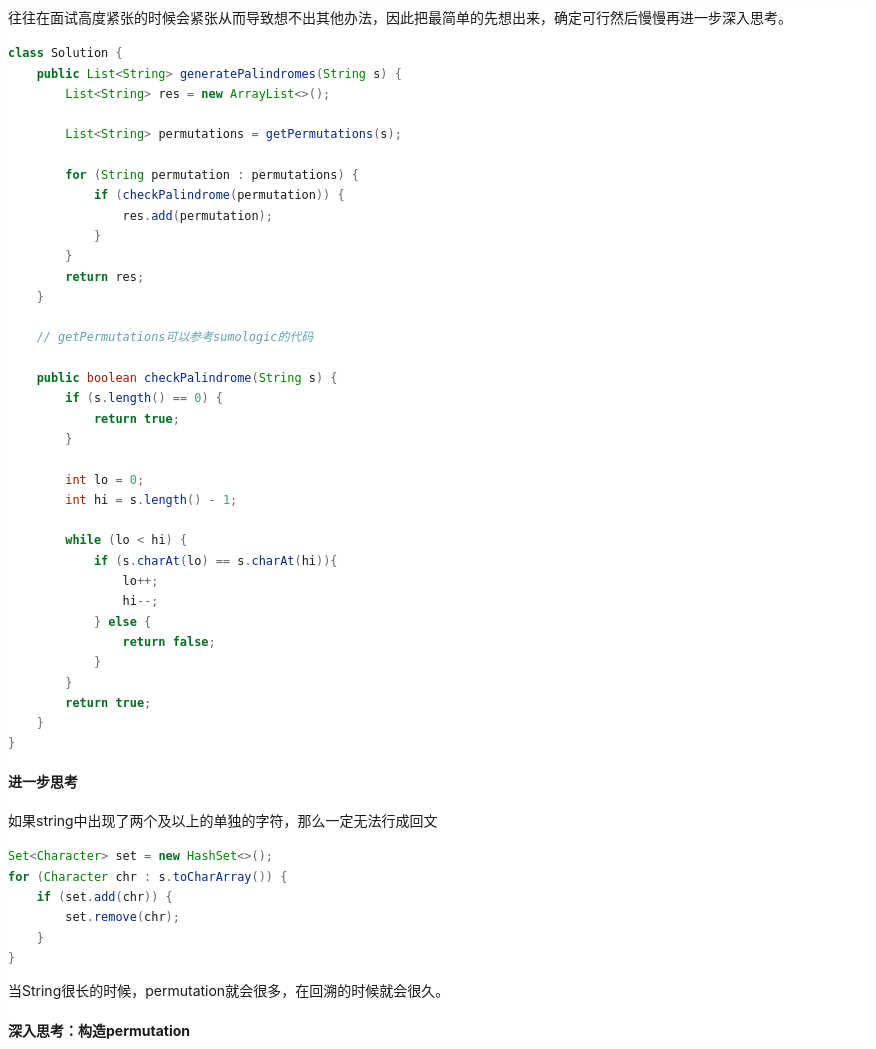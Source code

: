 往往在面试高度紧张的时候会紧张从而导致想不出其他办法，因此把最简单的先想出来，确定可行然后慢慢再进一步深入思考。

```java
class Solution {
    public List<String> generatePalindromes(String s) {
        List<String> res = new ArrayList<>();

        List<String> permutations = getPermutations(s);

        for (String permutation : permutations) {
            if (checkPalindrome(permutation)) {
                res.add(permutation);
            }
        }
        return res;
    }

    // getPermutations可以参考sumologic的代码

    public boolean checkPalindrome(String s) {
        if (s.length() == 0) {
            return true;
        }

        int lo = 0;
        int hi = s.length() - 1;

        while (lo < hi) {
            if (s.charAt(lo) == s.charAt(hi)){
                lo++;
                hi--;
            } else {
                return false;
            }
        }
        return true;
    }
}
```

#### 进一步思考
如果string中出现了两个及以上的单独的字符，那么一定无法行成回文
```java
Set<Character> set = new HashSet<>();
for (Character chr : s.toCharArray()) {
    if (set.add(chr)) {
        set.remove(chr);
    }
}
```
当String很长的时候，permutation就会很多，在回溯的时候就会很久。

#### 深入思考：构造permutation
